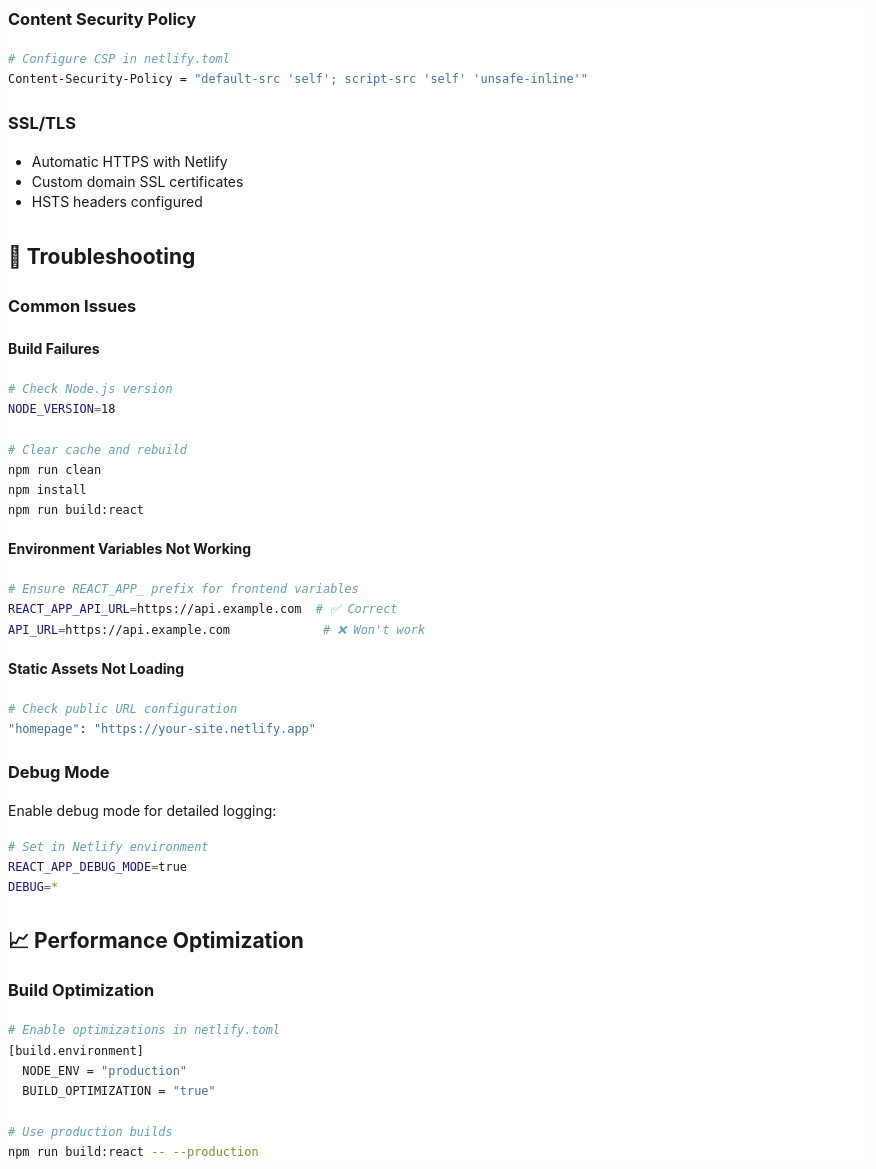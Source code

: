 ### Content Security Policy
```bash
# Configure CSP in netlify.toml
Content-Security-Policy = "default-src 'self'; script-src 'self' 'unsafe-inline'"
```

### SSL/TLS
- Automatic HTTPS with Netlify
- Custom domain SSL certificates
- HSTS headers configured

## 🚨 Troubleshooting

### Common Issues

#### Build Failures
```bash
# Check Node.js version
NODE_VERSION=18

# Clear cache and rebuild
npm run clean
npm install
npm run build:react
```

#### Environment Variables Not Working
```bash
# Ensure REACT_APP_ prefix for frontend variables
REACT_APP_API_URL=https://api.example.com  # ✅ Correct
API_URL=https://api.example.com             # ❌ Won't work
```

#### Static Assets Not Loading
```bash
# Check public URL configuration
"homepage": "https://your-site.netlify.app"
```

### Debug Mode
Enable debug mode for detailed logging:

```bash
# Set in Netlify environment
REACT_APP_DEBUG_MODE=true
DEBUG=*
```

## 📈 Performance Optimization

### Build Optimization
```bash
# Enable optimizations in netlify.toml
[build.environment]
  NODE_ENV = "production"
  BUILD_OPTIMIZATION = "true"
  
# Use production builds
npm run build:react -- --production
```
